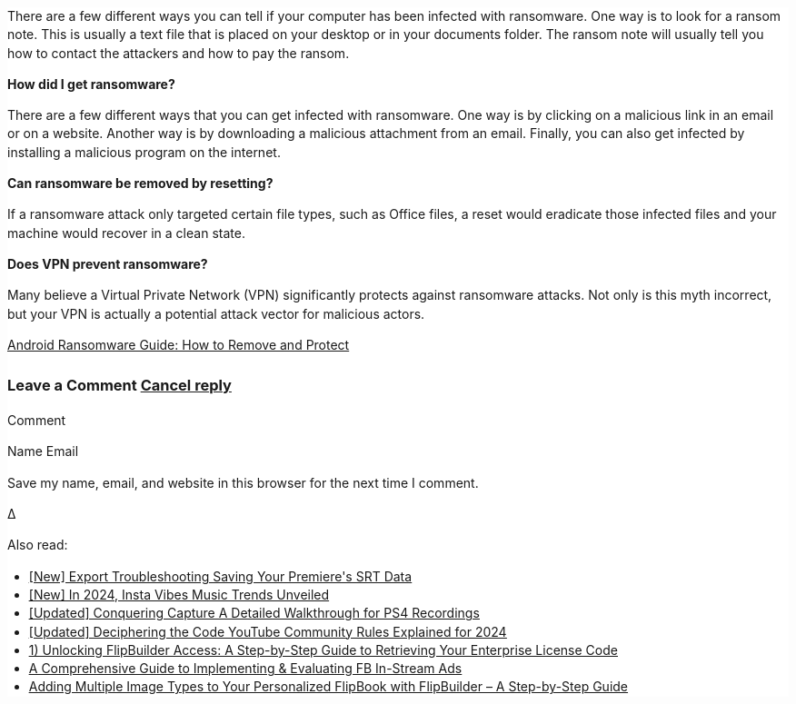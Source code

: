 There are a few different ways you can tell if your computer has been infected with ransomware. One way is to look for a ransom note. This is usually a text file that is placed on your desktop or in your documents folder. The ransom note will usually tell you how to contact the attackers and how to pay the ransom.

**How did I get ransomware?** 

There are a few different ways that you can get infected with ransomware. One way is by clicking on a malicious link in an email or on a website. Another way is by downloading a malicious attachment from an email. Finally, you can also get infected by installing a malicious program on the internet.

**Can ransomware be removed by resetting?** 

If a ransomware attack only targeted certain file types, such as Office files, a reset would eradicate those infected files and your machine would recover in a clean state.

**Does VPN prevent ransomware?** 

Many believe a Virtual Private Network (VPN) significantly protects against ransomware attacks. Not only is this myth incorrect, but your VPN is actually a potential attack vector for malicious actors.

[Android Ransomware Guide: How to Remove and Protect](https://tools.techidaily.com/malwarefox/products/)

### Leave a Comment [Cancel reply](https://tools.techidaily.com/malwarefox/products/)

Comment

Name Email 

Save my name, email, and website in this browser for the next time I comment.

Δ

<ins class="adsbygoogle"
     style="display:block"
     data-ad-format="autorelaxed"
     data-ad-client="ca-pub-7571918770474297"
     data-ad-slot="1223367746"></ins>

<ins class="adsbygoogle"
     style="display:block"
     data-ad-client="ca-pub-7571918770474297"
     data-ad-slot="8358498916"
     data-ad-format="auto"
     data-full-width-responsive="true"></ins>

<span class="atpl-alsoreadstyle">Also read:</span>
<div><ul>
<li><a href="https://some-techniques.techidaily.com/new-export-troubleshooting-saving-your-premieres-srt-data/"><u>[New] Export Troubleshooting Saving Your Premiere's SRT Data</u></a></li>
<li><a href="https://instagram-videos.techidaily.com/new-in-2024-insta-vibes-music-trends-unveiled/"><u>[New] In 2024, Insta Vibes Music Trends Unveiled</u></a></li>
<li><a href="https://screen-capture.techidaily.com/updated-conquering-capture-a-detailed-walkthrough-for-ps4-recordings/"><u>[Updated] Conquering Capture A Detailed Walkthrough for PS4 Recordings</u></a></li>
<li><a href="https://facebook-video-share.techidaily.com/updated-deciphering-the-code-youtube-community-rules-explained-for-2024/"><u>[Updated] Deciphering the Code YouTube Community Rules Explained for 2024</u></a></li>
<li><a href="https://fox-search.techidaily.com/1-unlocking-flipbuilder-access-a-step-by-step-guide-to-retrieving-your-enterprise-license-code/"><u>1) Unlocking FlipBuilder Access: A Step-by-Step Guide to Retrieving Your Enterprise License Code</u></a></li>
<li><a href="https://facebook-video-recording.techidaily.com/a-comprehensive-guide-to-implementing-and-evaluating-fb-in-stream-ads/"><u>A Comprehensive Guide to Implementing & Evaluating FB In-Stream Ads</u></a></li>
<li><a href="https://fox-search.techidaily.com/adding-multiple-image-types-to-your-personalized-flipbook-with-flipbuilder-a-step-by-step-guide/"><u>Adding Multiple Image Types to Your Personalized FlipBook with FlipBuilder – A Step-by-Step Guide</u></a></li>
